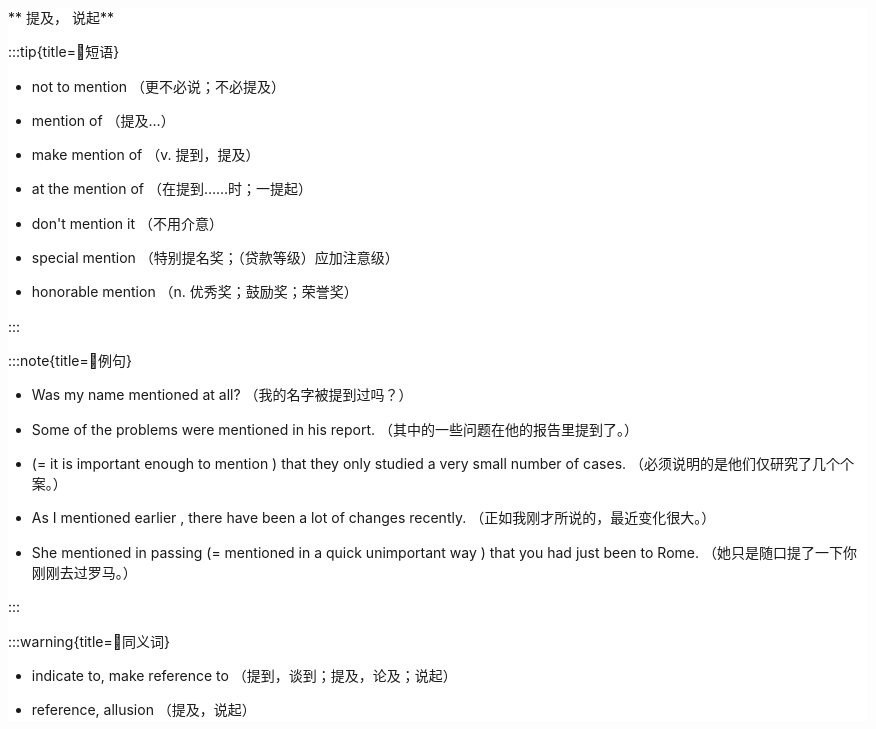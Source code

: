 ** 提及， 说起**

:::tip{title=🤩短语}

- not to mention （更不必说；不必提及）

- mention of （提及…）

- make mention of （v. 提到，提及）

- at the mention of （在提到……时；一提起）

- don't mention it （不用介意）

- special mention （特别提名奖；（贷款等级）应加注意级）

- honorable mention （n. 优秀奖；鼓励奖；荣誉奖）

:::

:::note{title=🎤例句}

- Was my name mentioned at all? （我的名字被提到过吗？）

- Some of the problems were mentioned in his report. （其中的一些问题在他的报告里提到了。）

- (= it is important enough to mention ) that they only studied a very small number of cases. （必须说明的是他们仅研究了几个个案。）

- As I mentioned earlier , there have been a lot of changes recently. （正如我刚才所说的，最近变化很大。）

- She mentioned in passing (= mentioned in a quick unimportant way ) that you had just been to Rome. （她只是随口提了一下你刚刚去过罗马。）

:::

:::warning{title=🤔同义词}

- indicate to, make reference to （提到，谈到；提及，论及；说起）

- reference, allusion （提及，说起）


